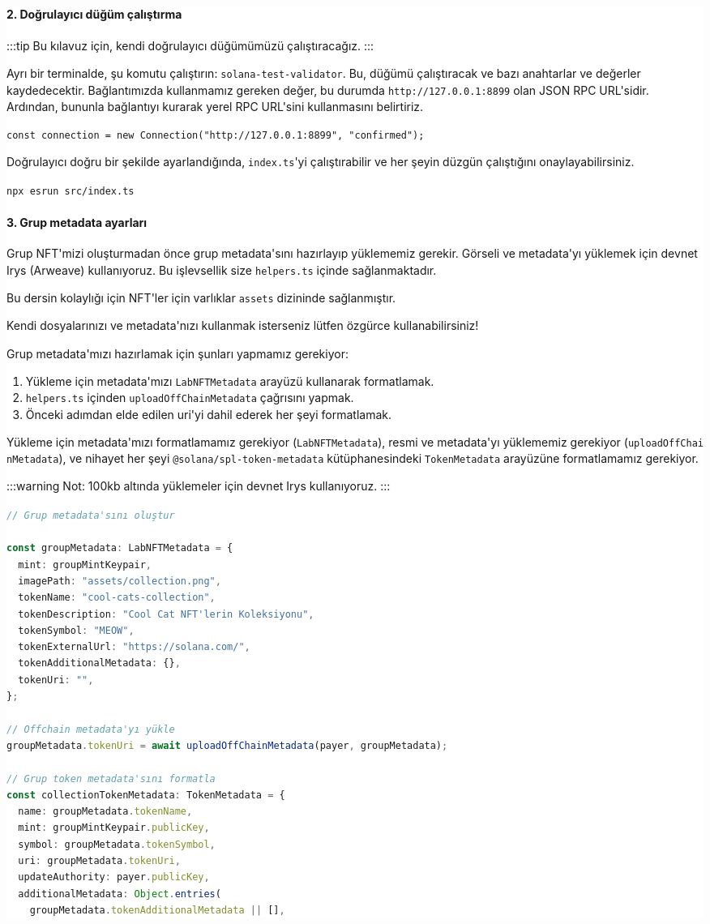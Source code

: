 #### 2. Doğrulayıcı düğüm çalıştırma

:::tip
Bu kılavuz için, kendi doğrulayıcı düğümümüzü çalıştıracağız.
:::

Ayrı bir terminalde, şu komutu çalıştırın: `solana-test-validator`. Bu, düğümü çalıştıracak ve bazı anahtarlar ve değerler kaydedecektir. Bağlantımızda kullanmamız gereken değer, bu durumda `http://127.0.0.1:8899` olan JSON RPC URL'sidir. Ardından, bununla bağlantıyı kurarak yerel RPC URL'sini kullanmasını belirtiriz.

`const connection = new Connection("http://127.0.0.1:8899", "confirmed");`

Doğrulayıcı doğru bir şekilde ayarlandığında, `index.ts`'yi çalıştırabilir ve her şeyin düzgün çalıştığını onaylayabilirsiniz.

```bash
npx esrun src/index.ts
```

#### 3. Grup metadata ayarları

Grup NFT'mizi oluşturmadan önce grup metadata'sını hazırlayıp yüklememiz gerekir. Görseli ve metadata'yı yüklemek için devnet Irys (Arweave) kullanıyoruz. Bu işlevsellik size `helpers.ts` içinde sağlanmaktadır.

Bu dersin kolaylığı için NFT'ler için varlıklar `assets` dizininde sağlanmıştır.

Kendi dosyalarınızı ve metadata'nızı kullanmak isterseniz lütfen özgürce kullanabilirsiniz!

Grup metadata'mızı hazırlamak için şunları yapmamız gerekiyor:

1. Yükleme için metadata'mızı `LabNFTMetadata` arayüzü kullanarak formatlamak.
2. `helpers.ts` içinden `uploadOffChainMetadata` çağrısını yapmak.
3. Önceki adımdan elde edilen uri'yi dahil ederek her şeyi formatlamak.

Yükleme için metadata'mızı formatlamamız gerekiyor (`LabNFTMetadata`), resmi ve metadata'yı yüklememiz gerekiyor (`uploadOffChainMetadata`), ve nihayet her şeyi `@solana/spl-token-metadata` kütüphanesindeki `TokenMetadata` arayüzüne formatlamamız gerekiyor.

:::warning
Not: 100kb altında yüklemeler için devnet Irys kullanıyoruz.
:::

```ts
// Grup metadata'sını oluştur

const groupMetadata: LabNFTMetadata = {
  mint: groupMintKeypair,
  imagePath: "assets/collection.png",
  tokenName: "cool-cats-collection",
  tokenDescription: "Cool Cat NFT'lerin Koleksiyonu",
  tokenSymbol: "MEOW",
  tokenExternalUrl: "https://solana.com/",
  tokenAdditionalMetadata: {},
  tokenUri: "",
};

// Offchain metadata'yı yükle
groupMetadata.tokenUri = await uploadOffChainMetadata(payer, groupMetadata);

// Grup token metadata'sını formatla
const collectionTokenMetadata: TokenMetadata = {
  name: groupMetadata.tokenName,
  mint: groupMintKeypair.publicKey,
  symbol: groupMetadata.tokenSymbol,
  uri: groupMetadata.tokenUri,
  updateAuthority: payer.publicKey,
  additionalMetadata: Object.entries(
    groupMetadata.tokenAdditionalMetadata || [],
```